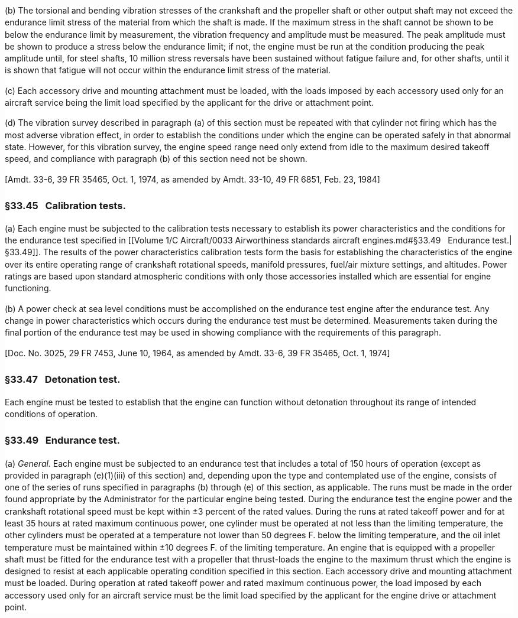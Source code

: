 \(b\) The torsional and bending vibration stresses of the crankshaft and the propeller shaft or other output shaft may not exceed the endurance limit stress of the material from which the shaft is made. If the maximum stress in the shaft cannot be shown to be below the endurance limit by measurement, the vibration frequency and amplitude must be measured. The peak amplitude must be shown to produce a stress below the endurance limit; if not, the engine must be run at the condition producing the peak amplitude until, for steel shafts, 10 million stress reversals have been sustained without fatigue failure and, for other shafts, until it is shown that fatigue will not occur within the endurance limit stress of the material.

\(c\) Each accessory drive and mounting attachment must be loaded, with the loads imposed by each accessory used only for an aircraft service being the limit load specified by the applicant for the drive or attachment point.

\(d\) The vibration survey described in paragraph (a) of this section must be repeated with that cylinder not firing which has the most adverse vibration effect, in order to establish the conditions under which the engine can be operated safely in that abnormal state. However, for this vibration survey, the engine speed range need only extend from idle to the maximum desired takeoff speed, and compliance with paragraph (b) of this section need not be shown.

\[Amdt. 33-6, 39 FR 35465, Oct. 1, 1974, as amended by Amdt. 33-10, 49 FR 6851, Feb. 23, 1984\]

### §33.45   Calibration tests.

\(a\) Each engine must be subjected to the calibration tests necessary to establish its power characteristics and the conditions for the endurance test specified in [[Volume 1/C Aircraft/0033 Airworthiness standards  aircraft engines.md#§33.49   Endurance test.|§33.49]]. The results of the power characteristics calibration tests form the basis for establishing the characteristics of the engine over its entire operating range of crankshaft rotational speeds, manifold pressures, fuel/air mixture settings, and altitudes. Power ratings are based upon standard atmospheric conditions with only those accessories installed which are essential for engine functioning.

\(b\) A power check at sea level conditions must be accomplished on the endurance test engine after the endurance test. Any change in power characteristics which occurs during the endurance test must be determined. Measurements taken during the final portion of the endurance test may be used in showing compliance with the requirements of this paragraph.

\[Doc. No. 3025, 29 FR 7453, June 10, 1964, as amended by Amdt. 33-6, 39 FR 35465, Oct. 1, 1974\]

### §33.47   Detonation test.

Each engine must be tested to establish that the engine can function without detonation throughout its range of intended conditions of operation.

### §33.49   Endurance test.

\(a\) *General.* Each engine must be subjected to an endurance test that includes a total of 150 hours of operation (except as provided in paragraph (e)(1)(iii) of this section) and, depending upon the type and contemplated use of the engine, consists of one of the series of runs specified in paragraphs (b) through (e) of this section, as applicable. The runs must be made in the order found appropriate by the Administrator for the particular engine being tested. During the endurance test the engine power and the crankshaft rotational speed must be kept within ±3 percent of the rated values. During the runs at rated takeoff power and for at least 35 hours at rated maximum continuous power, one cylinder must be operated at not less than the limiting temperature, the other cylinders must be operated at a temperature not lower than 50 degrees F. below the limiting temperature, and the oil inlet temperature must be maintained within ±10 degrees F. of the limiting temperature. An engine that is equipped with a propeller shaft must be fitted for the endurance test with a propeller that thrust-loads the engine to the maximum thrust which the engine is designed to resist at each applicable operating condition specified in this section. Each accessory drive and mounting attachment must be loaded. During operation at rated takeoff power and rated maximum continuous power, the load imposed by each accessory used only for an aircraft service must be the limit load specified by the applicant for the engine drive or attachment point.

